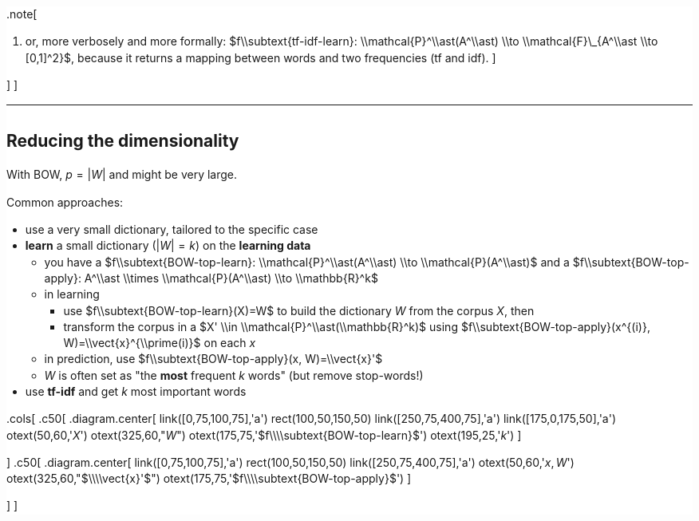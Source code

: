 .note[
1. or, more verbosely and more formally: $f\\subtext{tf-idf-learn}: \\mathcal{P}^\\ast(A^\\ast) \\to \\mathcal{F}\_{A^\\ast \\to [0,1]^2}$, because it returns a mapping between words and two frequencies (tf and idf).
]

]
]


---

## Reducing the dimensionality

With BOW, $p=|W|$ and might be very large.

Common approaches:
- use a very small dictionary, tailored to the specific case
- **learn** a small dictionary ($|W|=k$) on the **learning data**
  - you have a $f\\subtext{BOW-top-learn}: \\mathcal{P}^\\ast(A^\\ast) \\to \\mathcal{P}(A^\\ast)$ and a $f\\subtext{BOW-top-apply}: A^\\ast \\times \\mathcal{P}(A^\\ast) \\to \\mathbb{R}^k$
  - in learning
      - use $f\\subtext{BOW-top-learn}(X)=W$ to build the dictionary $W$ from the corpus $X$, then
      - transform the corpus in a $X' \\in \\mathcal{P}^\\ast(\\mathbb{R}^k)$ using $f\\subtext{BOW-top-apply}(x^{(i)}, W)=\\vect{x}^{\\prime(i)}$ on each $x$
  - in prediction, use $f\\subtext{BOW-top-apply}(x, W)=\\vect{x}'$
  - $W$ is often set as "the **most** frequent $k$ words" (but remove stop-words!)
- use **tf-idf** and get $k$ most important words

.cols[
.c50[
.diagram.center[
link([0,75,100,75],'a')
rect(100,50,150,50)
link([250,75,400,75],'a')
link([175,0,175,50],'a')
otext(50,60,'$X$')
otext(325,60,"$W$")
otext(175,75,'$f\\\\subtext{BOW-top-learn}$')
otext(195,25,'$k$')
]

]
.c50[
.diagram.center[
link([0,75,100,75],'a')
rect(100,50,150,50)
link([250,75,400,75],'a')
otext(50,60,'$x,W$')
otext(325,60,"$\\\\vect{x}'$")
otext(175,75,'$f\\\\subtext{BOW-top-apply}$')
]

]
]
